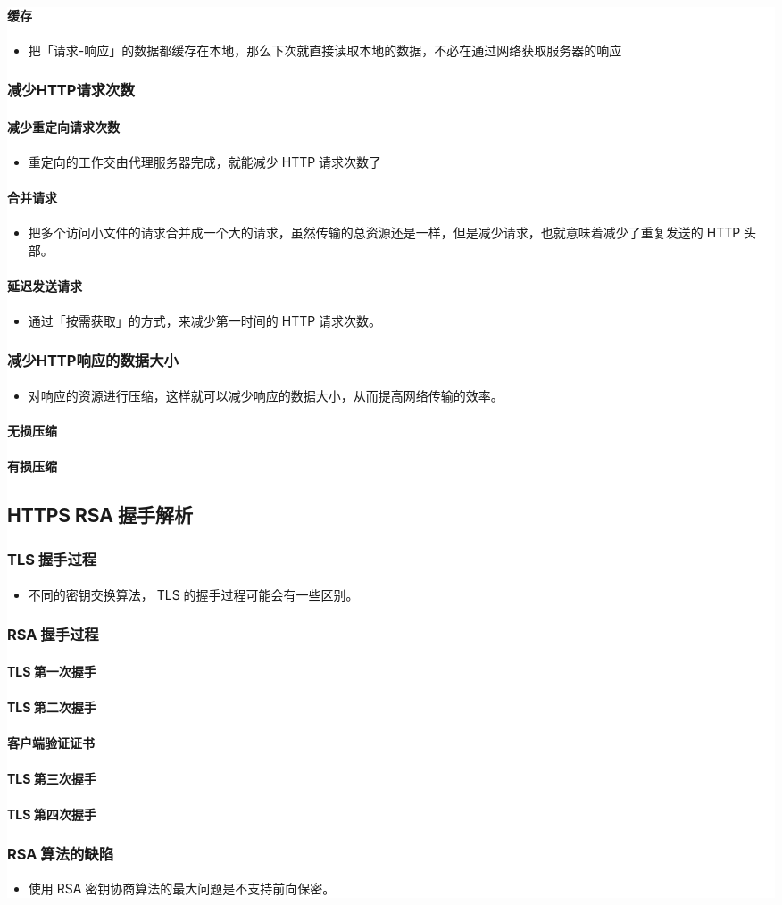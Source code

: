 #### 缓存

* 把「请求-响应」的数据都缓存在本地，那么下次就直接读取本地的数据，不必在通过⽹络获取服务器的响应  



### 减少HTTP请求次数

#### 减少重定向请求次数

* 重定向的⼯作交由代理服务器完成，就能减少 HTTP 请求次数了  

#### 合并请求

* 把多个访问⼩⽂件的请求合并成⼀个⼤的请求，虽然传输的总资源还是⼀样，但是减少请求，也就意味着减少了重复发送的 HTTP 头部。  

#### 延迟发送请求

* 通过「按需获取」的⽅式，来减少第⼀时间的 HTTP 请求次数。  



### 减少HTTP响应的数据大小

* 对响应的资源进⾏压缩，这样就可以减少响应的数据⼤⼩，从⽽提⾼⽹络传输的效率。  

#### 无损压缩

#### 有损压缩





## HTTPS RSA 握⼿解析  

### TLS 握手过程

* 不同的密钥交换算法， TLS 的握⼿过程可能会有⼀些区别。  

### RSA 握手过程

#### TLS 第一次握手

#### TLS 第二次握手

#### 客户端验证证书

#### TLS 第三次握手

#### TLS 第四次握手



### RSA 算法的缺陷 

* 使⽤ RSA 密钥协商算法的最⼤问题是不⽀持前向保密。  
